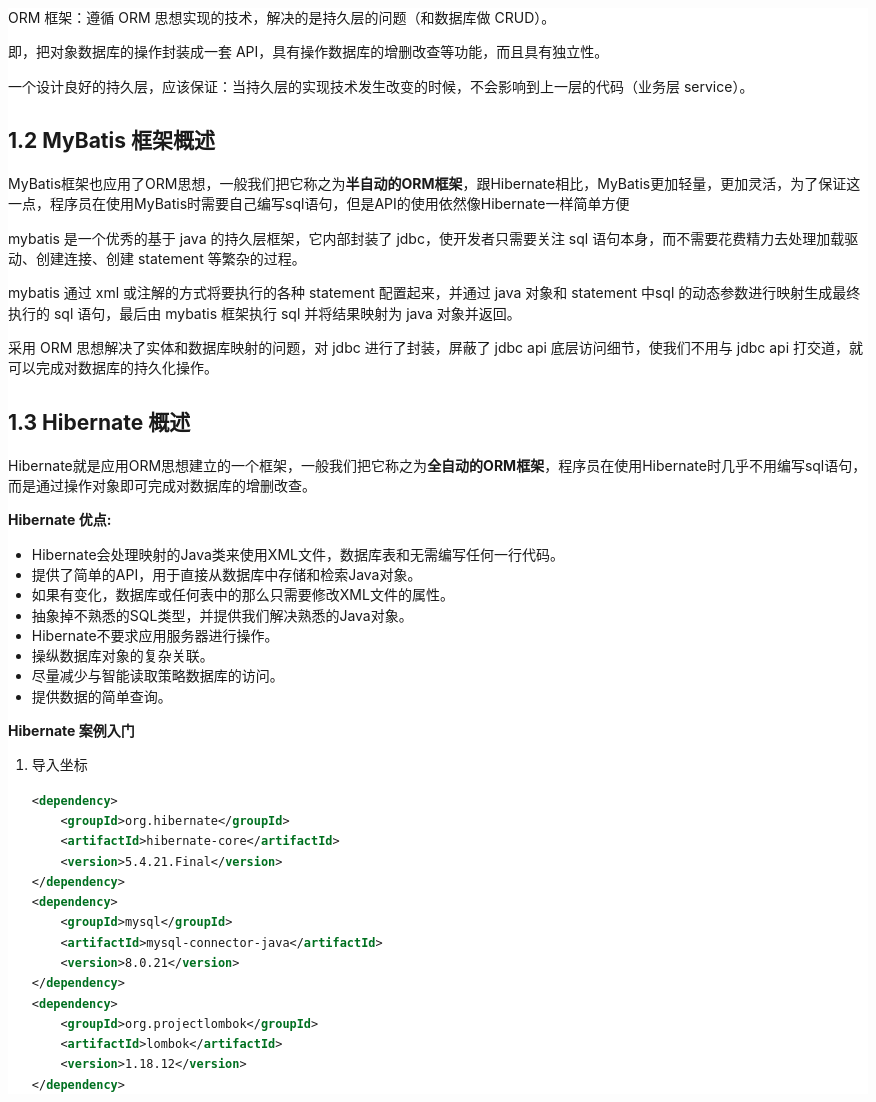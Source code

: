 ORM 框架：遵循 ORM 思想实现的技术，解决的是持久层的问题（和数据库做 CRUD）。

即，把对象数据库的操作封装成一套 API，具有操作数据库的增删改查等功能，而且具有独立性。

一个设计良好的持久层，应该保证：当持久层的实现技术发生改变的时候，不会影响到上一层的代码（业务层 service）。

## 1.2 MyBatis 框架概述 

MyBatis框架也应用了ORM思想，一般我们把它称之为**半自动的ORM框架**，跟Hibernate相比，MyBatis更加轻量，更加灵活，为了保证这一点，程序员在使用MyBatis时需要自己编写sql语句，但是API的使用依然像Hibernate一样简单方便

mybatis 是一个优秀的基于 java 的持久层框架，它内部封装了 jdbc，使开发者只需要关注 sql 语句本身，而不需要花费精力去处理加载驱动、创建连接、创建 statement 等繁杂的过程。

mybatis 通过 xml 或注解的方式将要执行的各种 statement 配置起来，并通过 java 对象和 statement 中sql 的动态参数进行映射生成最终执行的 sql 语句，最后由 mybatis 框架执行 sql 并将结果映射为 java 对象并返回。

采用 ORM 思想解决了实体和数据库映射的问题，对 jdbc 进行了封装，屏蔽了 jdbc api 底层访问细节，使我们不用与 jdbc api 打交道，就可以完成对数据库的持久化操作。

## 1.3 Hibernate 概述

Hibernate就是应用ORM思想建立的一个框架，一般我们把它称之为**全自动的ORM框架**，程序员在使用Hibernate时几乎不用编写sql语句，而是通过操作对象即可完成对数据库的增删改查。

**Hibernate 优点:**

- Hibernate会处理映射的Java类来使用XML文件，数据库表和无需编写任何一行代码。
- 提供了简单的API，用于直接从数据库中存储和检索Java对象。
- 如果有变化，数据库或任何表中的那么只需要修改XML文件的属性。
- 抽象掉不熟悉的SQL类型，并提供我们解决熟悉的Java对象。
- Hibernate不要求应用服务器进行操作。
- 操纵数据库对象的复杂关联。
- 尽量减少与智能读取策略数据库的访问。
- 提供数据的简单查询。

**Hibernate 案例入门**

1. 导入坐标

   ```xml
   <dependency>
       <groupId>org.hibernate</groupId>
       <artifactId>hibernate-core</artifactId>
       <version>5.4.21.Final</version>
   </dependency>
   <dependency>
       <groupId>mysql</groupId>
       <artifactId>mysql-connector-java</artifactId>
       <version>8.0.21</version>
   </dependency>
   <dependency>
       <groupId>org.projectlombok</groupId>
       <artifactId>lombok</artifactId>
       <version>1.18.12</version>
   </dependency>
   ```
